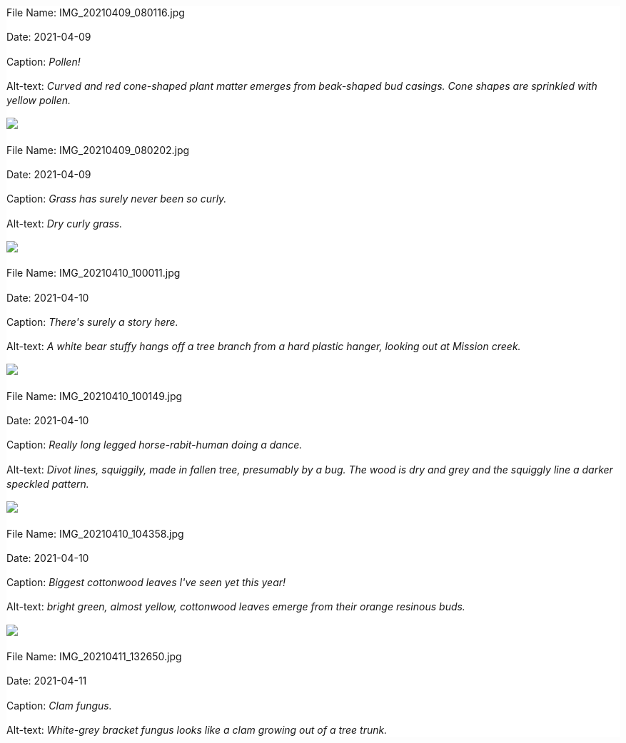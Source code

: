 File Name: IMG_20210409_080116.jpg

Date: 2021-04-09

Caption: *Pollen!*

Alt-text: *Curved and red cone-shaped plant matter emerges from beak-shaped bud casings. Cone shapes are sprinkled with yellow pollen.*

![](https://raw.githubusercontent.com/deniledam/thesis-images-2021/main/IMG_20210409_080202.jpg)

File Name: IMG_20210409_080202.jpg

Date: 2021-04-09

Caption: *Grass has surely never been so curly.*

Alt-text: *Dry curly grass.*

![](https://raw.githubusercontent.com/deniledam/thesis-images-2021/main/IMG_20210410_100011.jpg)

File Name: IMG_20210410_100011.jpg

Date: 2021-04-10

Caption: *There's surely a story here.*

Alt-text: *A white bear stuffy hangs off a tree branch from a hard plastic hanger, looking out at Mission creek.*

![](https://raw.githubusercontent.com/deniledam/thesis-images-2021/main/IMG_20210410_100149.jpg)

File Name: IMG_20210410_100149.jpg

Date: 2021-04-10

Caption: *Really long legged horse-rabit-human doing a dance.*

Alt-text: *Divot lines, squiggily, made in fallen tree, presumably by a bug. The wood is dry and grey and the squiggly line a darker speckled pattern.*

![](https://raw.githubusercontent.com/deniledam/thesis-images-2021/main/IMG_20210410_104358.jpg)

File Name: IMG_20210410_104358.jpg

Date: 2021-04-10

Caption: *Biggest cottonwood leaves I've seen yet this year!*

Alt-text: *bright green, almost yellow, cottonwood leaves emerge from their orange resinous buds.*

![](https://raw.githubusercontent.com/deniledam/thesis-images-2021/main/IMG_20210411_132650.jpg)

File Name: IMG_20210411_132650.jpg

Date: 2021-04-11

Caption: *Clam fungus.*

Alt-text: *White-grey bracket fungus looks like a clam growing out of a tree trunk.*
